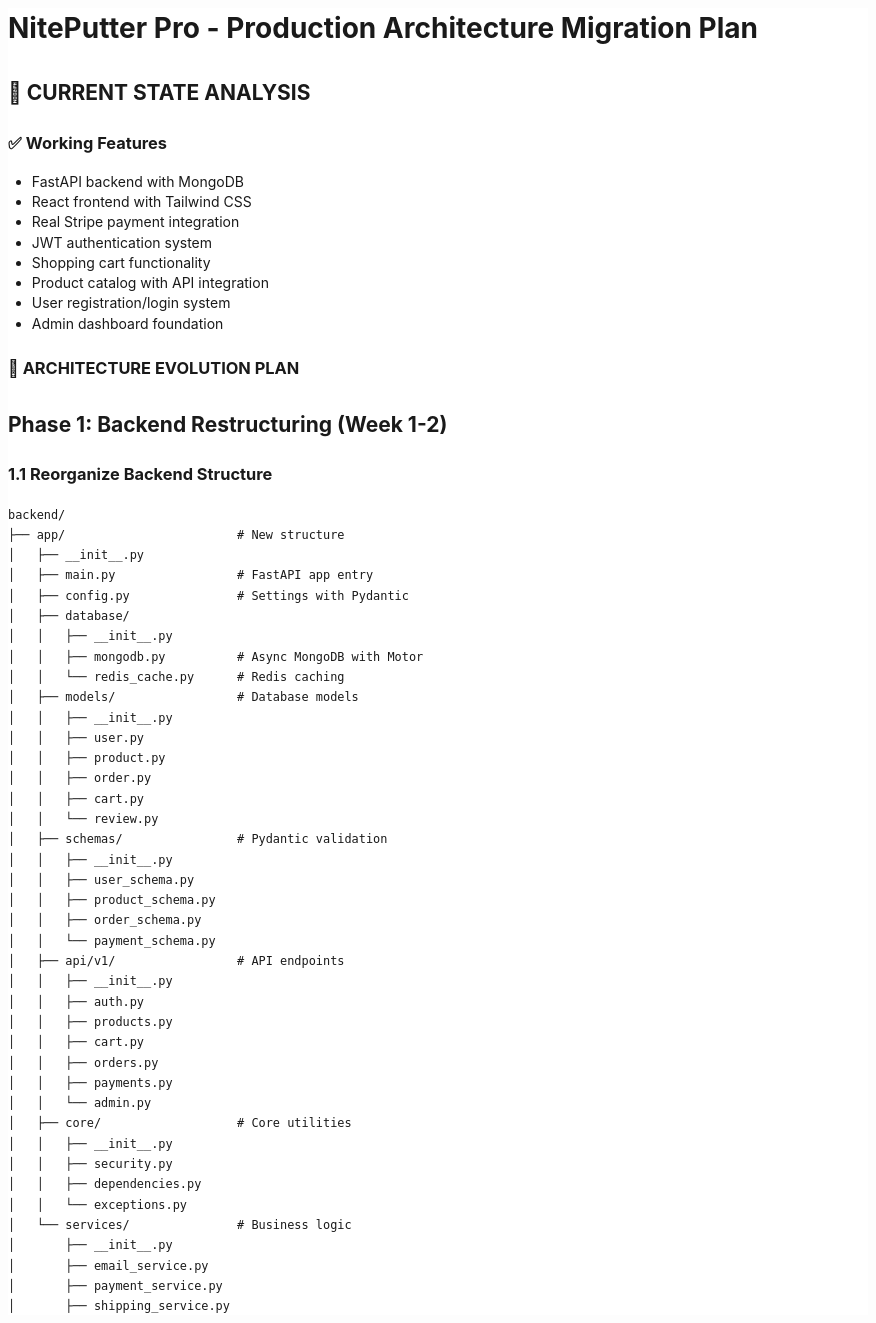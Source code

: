 # NitePutter Pro - Production Architecture Migration Plan

## 🎯 **CURRENT STATE ANALYSIS**

### ✅ **Working Features**
- FastAPI backend with MongoDB
- React frontend with Tailwind CSS
- Real Stripe payment integration
- JWT authentication system
- Shopping cart functionality
- Product catalog with API integration
- User registration/login system
- Admin dashboard foundation

### 🔄 **ARCHITECTURE EVOLUTION PLAN**

## **Phase 1: Backend Restructuring (Week 1-2)**

### 1.1 Reorganize Backend Structure
```
backend/
├── app/                        # New structure
│   ├── __init__.py
│   ├── main.py                 # FastAPI app entry
│   ├── config.py               # Settings with Pydantic
│   ├── database/
│   │   ├── __init__.py
│   │   ├── mongodb.py          # Async MongoDB with Motor
│   │   └── redis_cache.py      # Redis caching
│   ├── models/                 # Database models
│   │   ├── __init__.py
│   │   ├── user.py
│   │   ├── product.py
│   │   ├── order.py
│   │   ├── cart.py
│   │   └── review.py
│   ├── schemas/                # Pydantic validation
│   │   ├── __init__.py
│   │   ├── user_schema.py
│   │   ├── product_schema.py
│   │   ├── order_schema.py
│   │   └── payment_schema.py
│   ├── api/v1/                 # API endpoints
│   │   ├── __init__.py
│   │   ├── auth.py
│   │   ├── products.py
│   │   ├── cart.py
│   │   ├── orders.py
│   │   ├── payments.py
│   │   └── admin.py
│   ├── core/                   # Core utilities
│   │   ├── __init__.py
│   │   ├── security.py
│   │   ├── dependencies.py
│   │   └── exceptions.py
│   └── services/               # Business logic
│       ├── __init__.py
│       ├── email_service.py
│       ├── payment_service.py
│       ├── shipping_service.py
```
